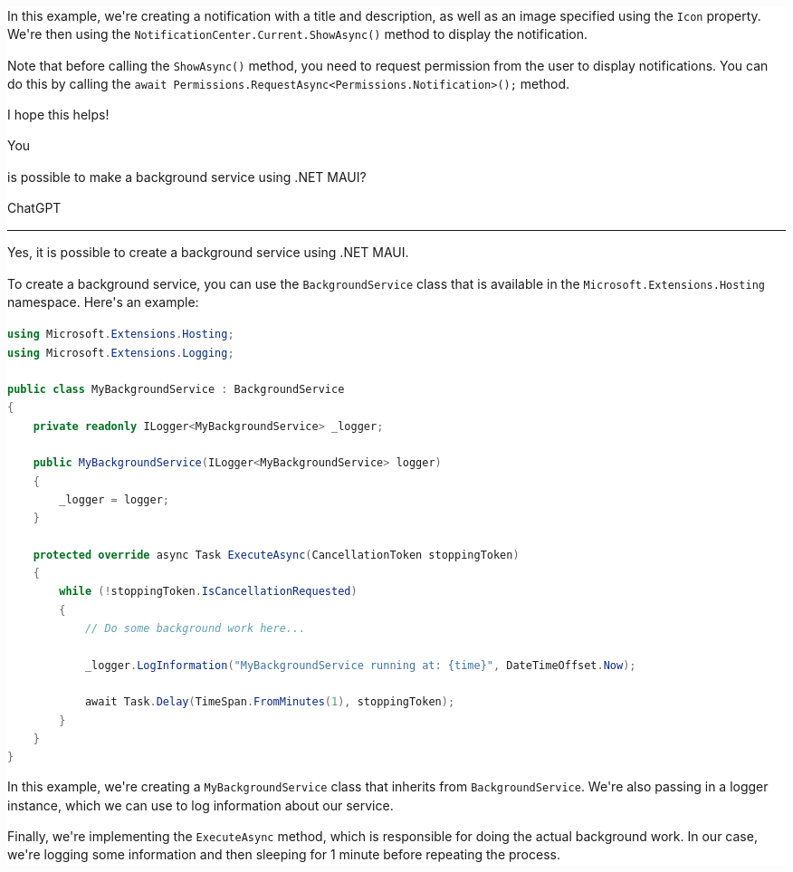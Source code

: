 In this example, we're creating a notification with a title and description, as well as an image specified using the `Icon` property. We're then using the `NotificationCenter.Current.ShowAsync()` method to display the notification.

Note that before calling the `ShowAsync()` method, you need to request permission from the user to display notifications. You can do this by calling the `await Permissions.RequestAsync<Permissions.Notification>();` method.

I hope this helps!

You

is possible to make a background service using .NET MAUI?

ChatGPT

-------

Yes, it is possible to create a background service using .NET MAUI.

To create a background service, you can use the `BackgroundService` class that is available in the `Microsoft.Extensions.Hosting` namespace. Here's an example:

```csharp
using Microsoft.Extensions.Hosting;
using Microsoft.Extensions.Logging;

public class MyBackgroundService : BackgroundService
{
    private readonly ILogger<MyBackgroundService> _logger;

    public MyBackgroundService(ILogger<MyBackgroundService> logger)
    {
        _logger = logger;
    }

    protected override async Task ExecuteAsync(CancellationToken stoppingToken)
    {
        while (!stoppingToken.IsCancellationRequested)
        {
            // Do some background work here...

            _logger.LogInformation("MyBackgroundService running at: {time}", DateTimeOffset.Now);

            await Task.Delay(TimeSpan.FromMinutes(1), stoppingToken);
        }
    }
}
```

In this example, we're creating a `MyBackgroundService` class that inherits from `BackgroundService`. We're also passing in a logger instance, which we can use to log information about our service.

Finally, we're implementing the `ExecuteAsync` method, which is responsible for doing the actual background work. In our case, we're logging some information and then sleeping for 1 minute before repeating the process.
